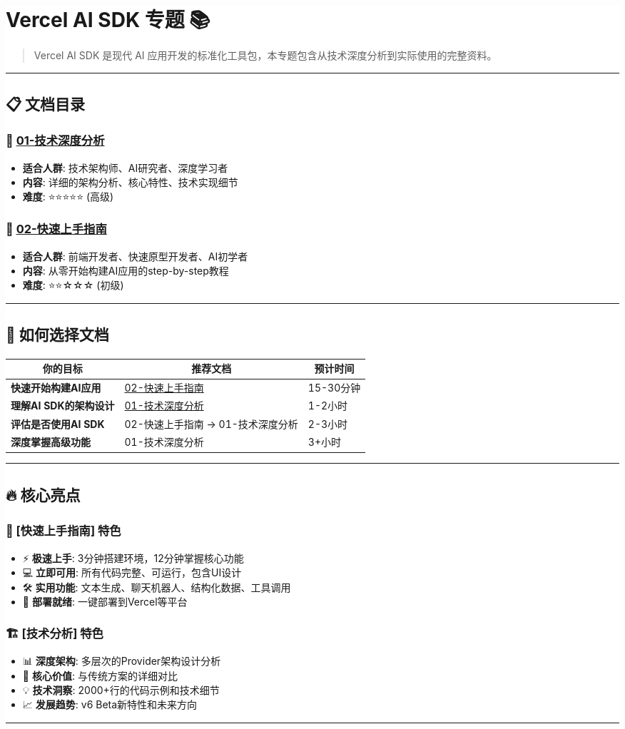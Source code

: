 # Vercel AI SDK 专题 📚

> Vercel AI SDK 是现代 AI 应用开发的标准化工具包，本专题包含从技术深度分析到实际使用的完整资料。

---

## 📋 文档目录

### 📖 [01-技术深度分析](./01-技术深度分析.md)
- **适合人群**: 技术架构师、AI研究者、深度学习者
- **内容**: 详细的架构分析、核心特性、技术实现细节
- **难度**: ⭐⭐⭐⭐⭐ (高级)

### 🚀 [02-快速上手指南](./02-快速上手指南.md)
- **适合人群**: 前端开发者、快速原型开发者、AI初学者
- **内容**: 从零开始构建AI应用的step-by-step教程
- **难度**: ⭐⭐☆☆☆ (初级)

---

## 🎯 如何选择文档

| 你的目标 | 推荐文档 | 预计时间 |
|---------|-----------|----------|
| **快速开始构建AI应用** | [02-快速上手指南](./02-快速上手指南.md) | 15-30分钟 |
| **理解AI SDK的架构设计** | [01-技术深度分析](./01-技术深度分析.md) | 1-2小时 |
| **评估是否使用AI SDK** | 02-快速上手指南 → 01-技术深度分析 | 2-3小时 |
| **深度掌握高级功能** | 01-技术深度分析 | 3+小时 |

---

## 🔥 核心亮点

### 🎪 [快速上手指南] 特色
- ⚡ **极速上手**: 3分钟搭建环境，12分钟掌握核心功能
- 💻 **立即可用**: 所有代码完整、可运行，包含UI设计
- 🛠️ **实用功能**: 文本生成、聊天机器人、结构化数据、工具调用
- 🚀 **部署就绪**: 一键部署到Vercel等平台

### 🏗️ [技术分析] 特色
- 📊 **深度架构**: 多层次的Provider架构设计分析
- 🎯 **核心价值**: 与传统方案的详细对比
- 💡 **技术洞察**: 2000+行的代码示例和技术细节
- 📈 **发展趋势**: v6 Beta新特性和未来方向

---
